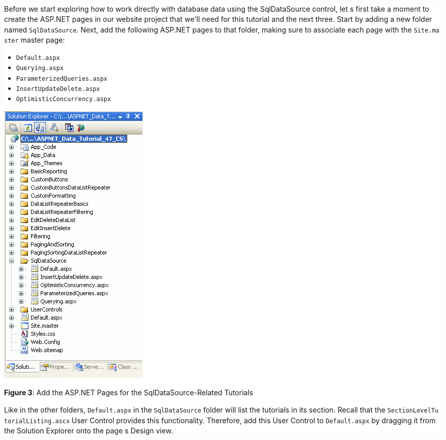 Before we start exploring how to work directly with database data using the SqlDataSource control, let s first take a moment to create the ASP.NET pages in our website project that we'll need for this tutorial and the next three. Start by adding a new folder named `SqlDataSource`. Next, add the following ASP.NET pages to that folder, making sure to associate each page with the `Site.master` master page:

- `Default.aspx`
- `Querying.aspx`
- `ParameterizedQueries.aspx`
- `InsertUpdateDelete.aspx`
- `OptimisticConcurrency.aspx`


![Add the ASP.NET Pages for the SqlDataSource-Related Tutorials](querying-data-with-the-sqldatasource-control-cs/_static/image3.gif)

**Figure 3**: Add the ASP.NET Pages for the SqlDataSource-Related Tutorials


Like in the other folders, `Default.aspx` in the `SqlDataSource` folder will list the tutorials in its section. Recall that the `SectionLevelTutorialListing.ascx` User Control provides this functionality. Therefore, add this User Control to `Default.aspx` by dragging it from the Solution Explorer onto the page s Design view.

